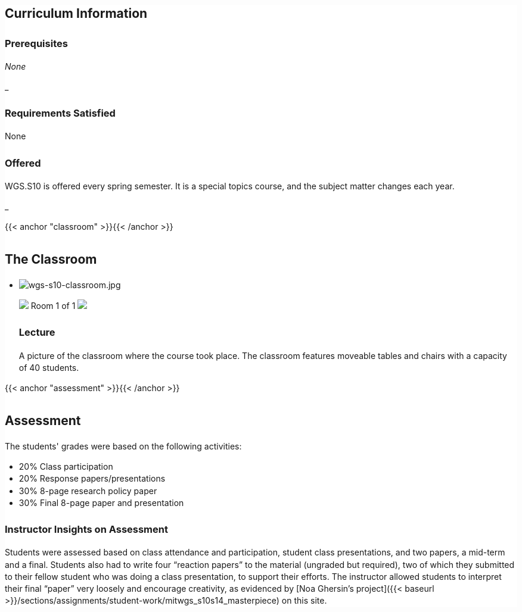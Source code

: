 Curriculum Information
----------------------

### Prerequisites

_None_

_

### Requirements Satisfied

None

### Offered

WGS.S10 is offered every spring semester. It is a special topics course, and the subject matter changes each year.

_

{{< anchor "classroom" >}}{{< /anchor >}}

The Classroom
-------------

*   ![wgs-s10-classroom.jpg](/coursemedia/wgs-s10-gender-power-leadership-and-the-workplace-spring-2014/14e27665533ce8ef84db06024ca6533b_wgs-s10-classroom.jpg)
    
    ![](/images/educator/classroom_prev_dim.png) Room 1 of 1 ![](/images/educator/classroom_next_dim.png)
    
    ### Lecture
    
    A picture of the classroom where the course took place. The classroom features moveable tables and chairs with a capacity of 40 students.
    

{{< anchor "assessment" >}}{{< /anchor >}}

Assessment
----------

The students' grades were based on the following activities:

- 20% Class participation
- 20% Response papers/presentations
- 30% 8-page research policy paper
- 30% Final 8-page paper and presentation

### Instructor Insights on Assessment
Students were assessed based on class attendance and participation, student class presentations, and two papers, a mid-term and a final. Students also had to write four “reaction papers” to the material (ungraded but required), two of which they submitted to their fellow student who was doing a class presentation, to support their efforts. The instructor allowed students to interpret their final “paper” very loosely and encourage creativity, as evidenced by [Noa Ghersin’s project]({{< baseurl >}}/sections/assignments/student-work/mitwgs_s10s14_masterpiece) on this site.
